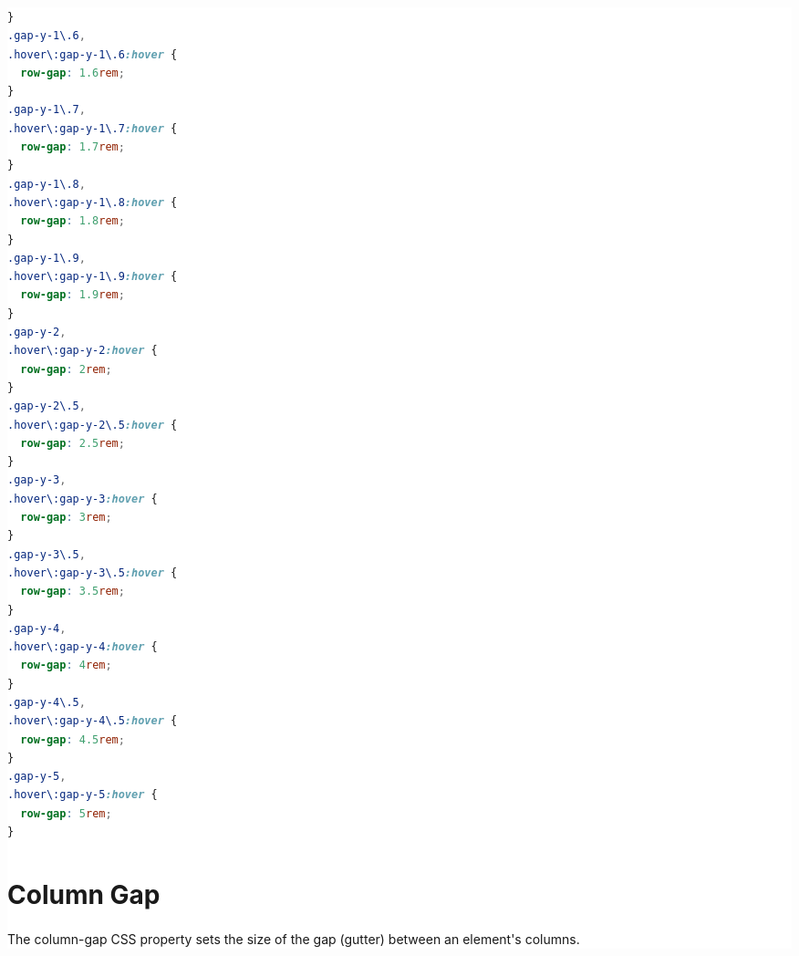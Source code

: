 ```css
}
.gap-y-1\.6,
.hover\:gap-y-1\.6:hover {
  row-gap: 1.6rem;
}
.gap-y-1\.7,
.hover\:gap-y-1\.7:hover {
  row-gap: 1.7rem;
}
.gap-y-1\.8,
.hover\:gap-y-1\.8:hover {
  row-gap: 1.8rem;
}
.gap-y-1\.9,
.hover\:gap-y-1\.9:hover {
  row-gap: 1.9rem;
}
.gap-y-2,
.hover\:gap-y-2:hover {
  row-gap: 2rem;
}
.gap-y-2\.5,
.hover\:gap-y-2\.5:hover {
  row-gap: 2.5rem;
}
.gap-y-3,
.hover\:gap-y-3:hover {
  row-gap: 3rem;
}
.gap-y-3\.5,
.hover\:gap-y-3\.5:hover {
  row-gap: 3.5rem;
}
.gap-y-4,
.hover\:gap-y-4:hover {
  row-gap: 4rem;
}
.gap-y-4\.5,
.hover\:gap-y-4\.5:hover {
  row-gap: 4.5rem;
}
.gap-y-5,
.hover\:gap-y-5:hover {
  row-gap: 5rem;
}
```

# Column Gap

The column-gap CSS property sets the size of the gap (gutter) between an element's columns.
